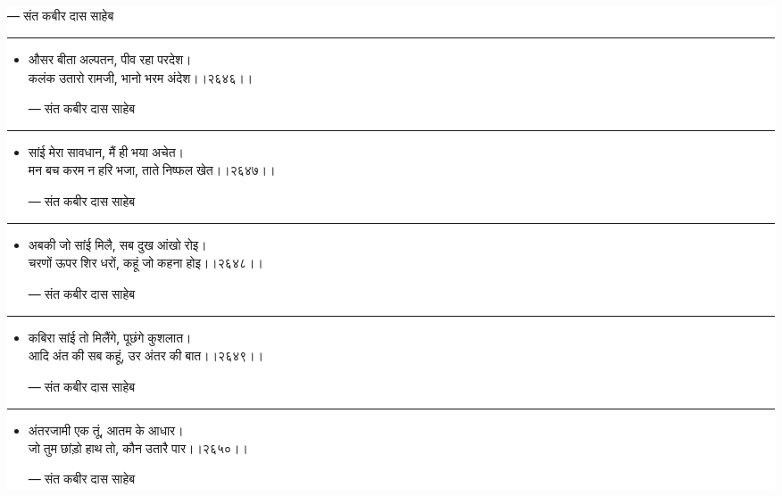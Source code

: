   — संत कबीर दास साहेब

---

- औसर बीता अल्‍पतन, पीव रहा परदेश।\
  कलंक उतारो रामजी, भानो भरम अंदेश।।२६४६।।

  — संत कबीर दास साहेब

---

- सांई मेरा सावधान, मैं ही भया अचेत।\
  मन बच करम न हरि भजा, ताते निष्‍फल खेत।।२६४७।।

  — संत कबीर दास साहेब

---

- अबकी जो सांई मिलै, सब दुख आंखो रोइ।\
  चरणों ऊपर शिर धरों, कहूं जो कहना होइ।।२६४८।।

  — संत कबीर दास साहेब

---

- कबिरा सांई तो मिलैंगे, पूछंगे कुशलात।\
  आदि अंत की सब कहूं, उर अंतर की बात।।२६४९।।

  — संत कबीर दास साहेब

---

- अंतरजामी एक तूं, आतम के आधार।\
  जो तुम छांड़ो हाथ तो, कौन उतारै पार।।२६५०।।

  — संत कबीर दास साहेब
